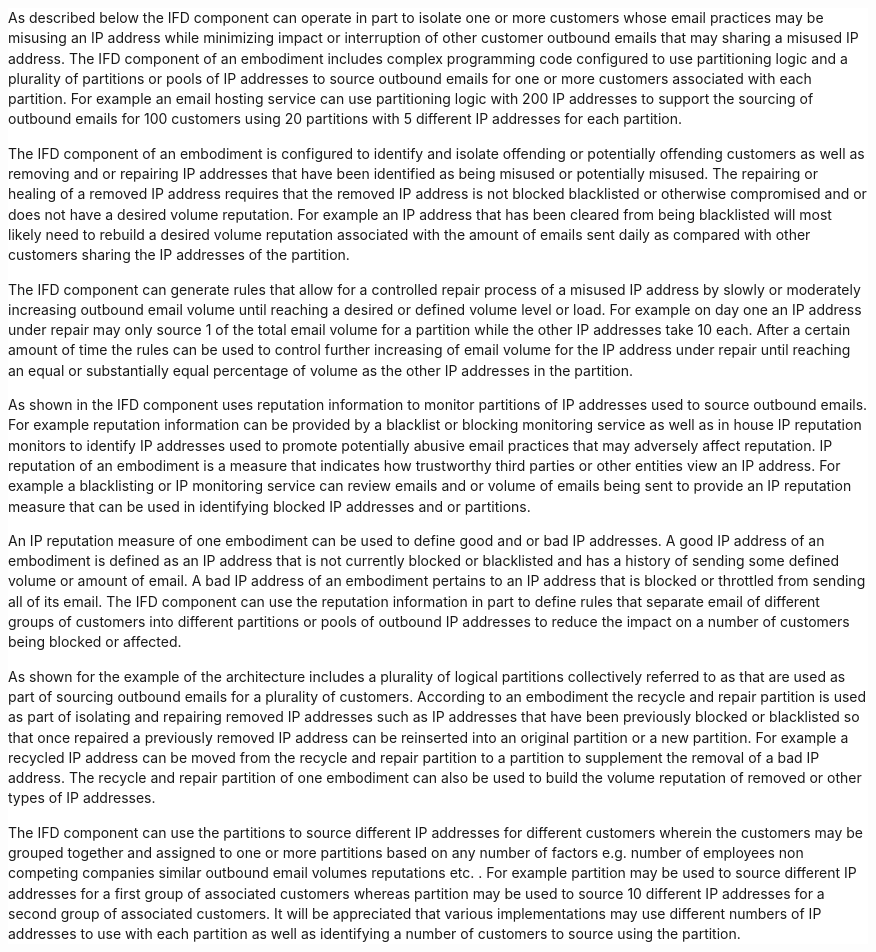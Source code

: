 As described below the IFD component can operate in part to isolate one or more customers whose email practices may be misusing an IP address while minimizing impact or interruption of other customer outbound emails that may sharing a misused IP address. The IFD component of an embodiment includes complex programming code configured to use partitioning logic and a plurality of partitions or pools of IP addresses to source outbound emails for one or more customers associated with each partition. For example an email hosting service can use partitioning logic with 200 IP addresses to support the sourcing of outbound emails for 100 customers using 20 partitions with 5 different IP addresses for each partition.

The IFD component of an embodiment is configured to identify and isolate offending or potentially offending customers as well as removing and or repairing IP addresses that have been identified as being misused or potentially misused. The repairing or healing of a removed IP address requires that the removed IP address is not blocked blacklisted or otherwise compromised and or does not have a desired volume reputation. For example an IP address that has been cleared from being blacklisted will most likely need to rebuild a desired volume reputation associated with the amount of emails sent daily as compared with other customers sharing the IP addresses of the partition.

The IFD component can generate rules that allow for a controlled repair process of a misused IP address by slowly or moderately increasing outbound email volume until reaching a desired or defined volume level or load. For example on day one an IP address under repair may only source 1 of the total email volume for a partition while the other IP addresses take 10 each. After a certain amount of time the rules can be used to control further increasing of email volume for the IP address under repair until reaching an equal or substantially equal percentage of volume as the other IP addresses in the partition.

As shown in the IFD component uses reputation information to monitor partitions of IP addresses used to source outbound emails. For example reputation information can be provided by a blacklist or blocking monitoring service as well as in house IP reputation monitors to identify IP addresses used to promote potentially abusive email practices that may adversely affect reputation. IP reputation of an embodiment is a measure that indicates how trustworthy third parties or other entities view an IP address. For example a blacklisting or IP monitoring service can review emails and or volume of emails being sent to provide an IP reputation measure that can be used in identifying blocked IP addresses and or partitions.

An IP reputation measure of one embodiment can be used to define good and or bad IP addresses. A good IP address of an embodiment is defined as an IP address that is not currently blocked or blacklisted and has a history of sending some defined volume or amount of email. A bad IP address of an embodiment pertains to an IP address that is blocked or throttled from sending all of its email. The IFD component can use the reputation information in part to define rules that separate email of different groups of customers into different partitions or pools of outbound IP addresses to reduce the impact on a number of customers being blocked or affected.

As shown for the example of the architecture includes a plurality of logical partitions collectively referred to as that are used as part of sourcing outbound emails for a plurality of customers. According to an embodiment the recycle and repair partition is used as part of isolating and repairing removed IP addresses such as IP addresses that have been previously blocked or blacklisted so that once repaired a previously removed IP address can be reinserted into an original partition or a new partition. For example a recycled IP address can be moved from the recycle and repair partition to a partition to supplement the removal of a bad IP address. The recycle and repair partition of one embodiment can also be used to build the volume reputation of removed or other types of IP addresses.

The IFD component can use the partitions to source different IP addresses for different customers wherein the customers may be grouped together and assigned to one or more partitions based on any number of factors e.g. number of employees non competing companies similar outbound email volumes reputations etc. . For example partition may be used to source different IP addresses for a first group of associated customers whereas partition may be used to source 10 different IP addresses for a second group of associated customers. It will be appreciated that various implementations may use different numbers of IP addresses to use with each partition as well as identifying a number of customers to source using the partition.
